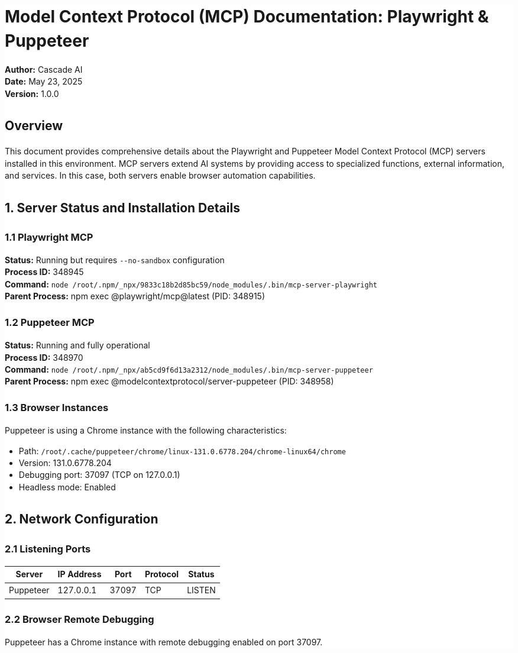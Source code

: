 # Model Context Protocol (MCP) Documentation: Playwright & Puppeteer

**Author:** Cascade AI  
**Date:** May 23, 2025  
**Version:** 1.0.0

## Overview

This document provides comprehensive details about the Playwright and Puppeteer Model Context Protocol (MCP) servers installed in this environment. MCP servers extend AI systems by providing access to specialized functions, external information, and services. In this case, both servers enable browser automation capabilities.

## 1. Server Status and Installation Details

### 1.1 Playwright MCP

**Status:** Running but requires `--no-sandbox` configuration  
**Process ID:** 348945  
**Command:** `node /root/.npm/_npx/9833c18b2d85bc59/node_modules/.bin/mcp-server-playwright`  
**Parent Process:** npm exec @playwright/mcp@latest (PID: 348915)  

### 1.2 Puppeteer MCP

**Status:** Running and fully operational  
**Process ID:** 348970  
**Command:** `node /root/.npm/_npx/ab5cd9f6d13a2312/node_modules/.bin/mcp-server-puppeteer`  
**Parent Process:** npm exec @modelcontextprotocol/server-puppeteer (PID: 348958)  

### 1.3 Browser Instances

Puppeteer is using a Chrome instance with the following characteristics:
- Path: `/root/.cache/puppeteer/chrome/linux-131.0.6778.204/chrome-linux64/chrome`
- Version: 131.0.6778.204
- Debugging port: 37097 (TCP on 127.0.0.1)
- Headless mode: Enabled

## 2. Network Configuration

### 2.1 Listening Ports

| Server    | IP Address | Port  | Protocol | Status  |
|-----------|------------|-------|----------|---------|
| Puppeteer | 127.0.0.1  | 37097 | TCP      | LISTEN  |

### 2.2 Browser Remote Debugging

Puppeteer has a Chrome instance with remote debugging enabled on port 37097.

